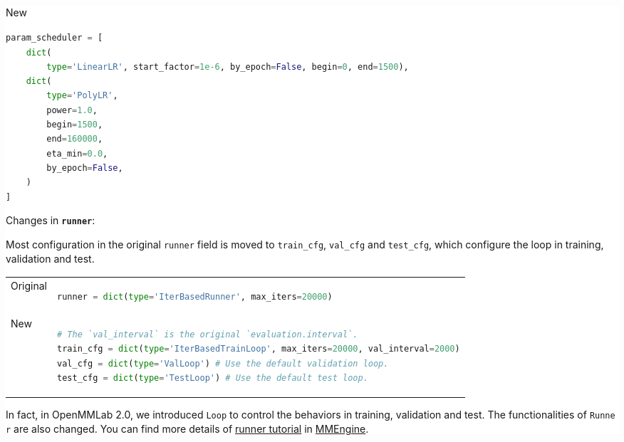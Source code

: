 </td>
<tr>
<td>New</td>
<td>

```python
param_scheduler = [
    dict(
        type='LinearLR', start_factor=1e-6, by_epoch=False, begin=0, end=1500),
    dict(
        type='PolyLR',
        power=1.0,
        begin=1500,
        end=160000,
        eta_min=0.0,
        by_epoch=False,
    )
]
```

</td>
</tr>
</table>

Changes in **`runner`**:

Most configuration in the original `runner` field is moved to `train_cfg`, `val_cfg` and `test_cfg`, which configure the loop in training, validation and test.

<table class="docutils">
<tr>
<td>Original</td>
<td>

```python
runner = dict(type='IterBasedRunner', max_iters=20000)
```

</td>
<tr>
<td>New</td>
<td>

```python
# The `val_interval` is the original `evaluation.interval`.
train_cfg = dict(type='IterBasedTrainLoop', max_iters=20000, val_interval=2000)
val_cfg = dict(type='ValLoop') # Use the default validation loop.
test_cfg = dict(type='TestLoop') # Use the default test loop.
```

</td>
</tr>
</table>

In fact, in OpenMMLab 2.0, we introduced `Loop` to control the behaviors in training, validation and test. The functionalities of `Runner` are also changed. You can find more details of [runner tutorial](https://github.com/open-mmlab/mmengine/blob/main/docs/en/design/runner.md) in [MMEngine](https://github.com/open-mmlab/mmengine/).
